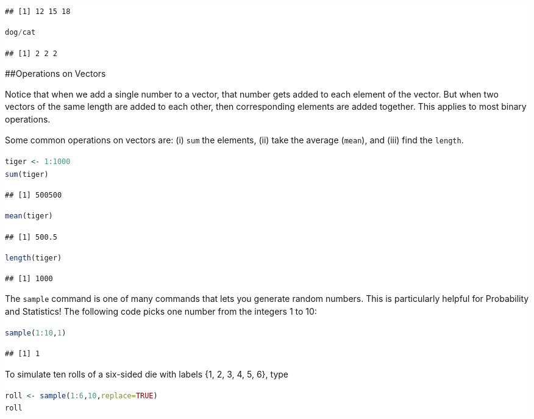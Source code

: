 ```
## [1] 12 15 18
```

```r
dog/cat
```

```
## [1] 2 2 2
```

##Operations on Vectors

Notice that when we add a single number to a vector, that number gets added to each element of the vector. But when two vectors of the same length are added to each other, then corresponding elements are added together. This applies to most binary operations.

Some common operations on vectors are: (i) `sum` the elements, (ii) take the
average (`mean`), and (iii) find the `length`.

```r
tiger <- 1:1000
sum(tiger)
```

```
## [1] 500500
```

```r
mean(tiger)
```

```
## [1] 500.5
```

```r
length(tiger)
```

```
## [1] 1000
```


The `sample` command is one of many commands that lets you generate random numbers.  This is particularly helpful for Probability and Statistics!  The following code picks one number from the integers 1 to 10:

```r
sample(1:10,1)
```

```
## [1] 1
```


To simulate ten rolls of a six-sided die with labels {1, 2, 3, 4, 5, 6}, type

```r
roll <- sample(1:6,10,replace=TRUE)
roll
```
